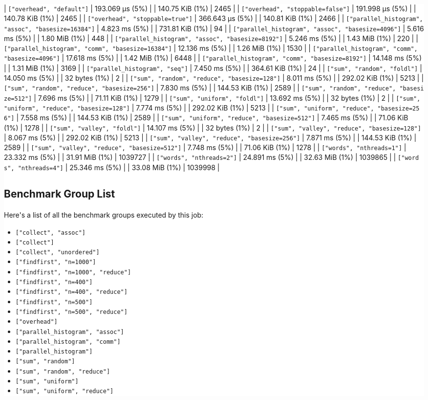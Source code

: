 | `["overhead", "default"]`                           | 193.069 μs (5%) |           |  140.75 KiB (1%) |        2465 |
| `["overhead", "stoppable=false"]`                   | 191.998 μs (5%) |           |  140.78 KiB (1%) |        2465 |
| `["overhead", "stoppable=true"]`                    | 366.643 μs (5%) |           |  140.81 KiB (1%) |        2466 |
| `["parallel_histogram", "assoc", "basesize=16384"]` |   4.823 ms (5%) |           |  731.81 KiB (1%) |          94 |
| `["parallel_histogram", "assoc", "basesize=4096"]`  |   5.616 ms (5%) |           |    1.80 MiB (1%) |         448 |
| `["parallel_histogram", "assoc", "basesize=8192"]`  |   5.246 ms (5%) |           |    1.43 MiB (1%) |         220 |
| `["parallel_histogram", "comm", "basesize=16384"]`  |  12.136 ms (5%) |           |    1.26 MiB (1%) |        1530 |
| `["parallel_histogram", "comm", "basesize=4096"]`   |  17.618 ms (5%) |           |    1.42 MiB (1%) |        6448 |
| `["parallel_histogram", "comm", "basesize=8192"]`   |  14.148 ms (5%) |           |    1.31 MiB (1%) |        3169 |
| `["parallel_histogram", "seq"]`                     |   7.450 ms (5%) |           |  364.61 KiB (1%) |          24 |
| `["sum", "random", "foldl"]`                        |  14.050 ms (5%) |           |    32 bytes (1%) |           2 |
| `["sum", "random", "reduce", "basesize=128"]`       |   8.011 ms (5%) |           |  292.02 KiB (1%) |        5213 |
| `["sum", "random", "reduce", "basesize=256"]`       |   7.830 ms (5%) |           |  144.53 KiB (1%) |        2589 |
| `["sum", "random", "reduce", "basesize=512"]`       |   7.696 ms (5%) |           |   71.11 KiB (1%) |        1279 |
| `["sum", "uniform", "foldl"]`                       |  13.692 ms (5%) |           |    32 bytes (1%) |           2 |
| `["sum", "uniform", "reduce", "basesize=128"]`      |   7.774 ms (5%) |           |  292.02 KiB (1%) |        5213 |
| `["sum", "uniform", "reduce", "basesize=256"]`      |   7.558 ms (5%) |           |  144.53 KiB (1%) |        2589 |
| `["sum", "uniform", "reduce", "basesize=512"]`      |   7.465 ms (5%) |           |   71.06 KiB (1%) |        1278 |
| `["sum", "valley", "foldl"]`                        |  14.107 ms (5%) |           |    32 bytes (1%) |           2 |
| `["sum", "valley", "reduce", "basesize=128"]`       |   8.067 ms (5%) |           |  292.02 KiB (1%) |        5213 |
| `["sum", "valley", "reduce", "basesize=256"]`       |   7.871 ms (5%) |           |  144.53 KiB (1%) |        2589 |
| `["sum", "valley", "reduce", "basesize=512"]`       |   7.748 ms (5%) |           |   71.06 KiB (1%) |        1278 |
| `["words", "nthreads=1"]`                           |  23.332 ms (5%) |           |   31.91 MiB (1%) |     1039727 |
| `["words", "nthreads=2"]`                           |  24.891 ms (5%) |           |   32.63 MiB (1%) |     1039865 |
| `["words", "nthreads=4"]`                           |  25.346 ms (5%) |           |   33.08 MiB (1%) |     1039998 |

## Benchmark Group List
Here's a list of all the benchmark groups executed by this job:

- `["collect", "assoc"]`
- `["collect"]`
- `["collect", "unordered"]`
- `["findfirst", "n=1000"]`
- `["findfirst", "n=1000", "reduce"]`
- `["findfirst", "n=400"]`
- `["findfirst", "n=400", "reduce"]`
- `["findfirst", "n=500"]`
- `["findfirst", "n=500", "reduce"]`
- `["overhead"]`
- `["parallel_histogram", "assoc"]`
- `["parallel_histogram", "comm"]`
- `["parallel_histogram"]`
- `["sum", "random"]`
- `["sum", "random", "reduce"]`
- `["sum", "uniform"]`
- `["sum", "uniform", "reduce"]`
